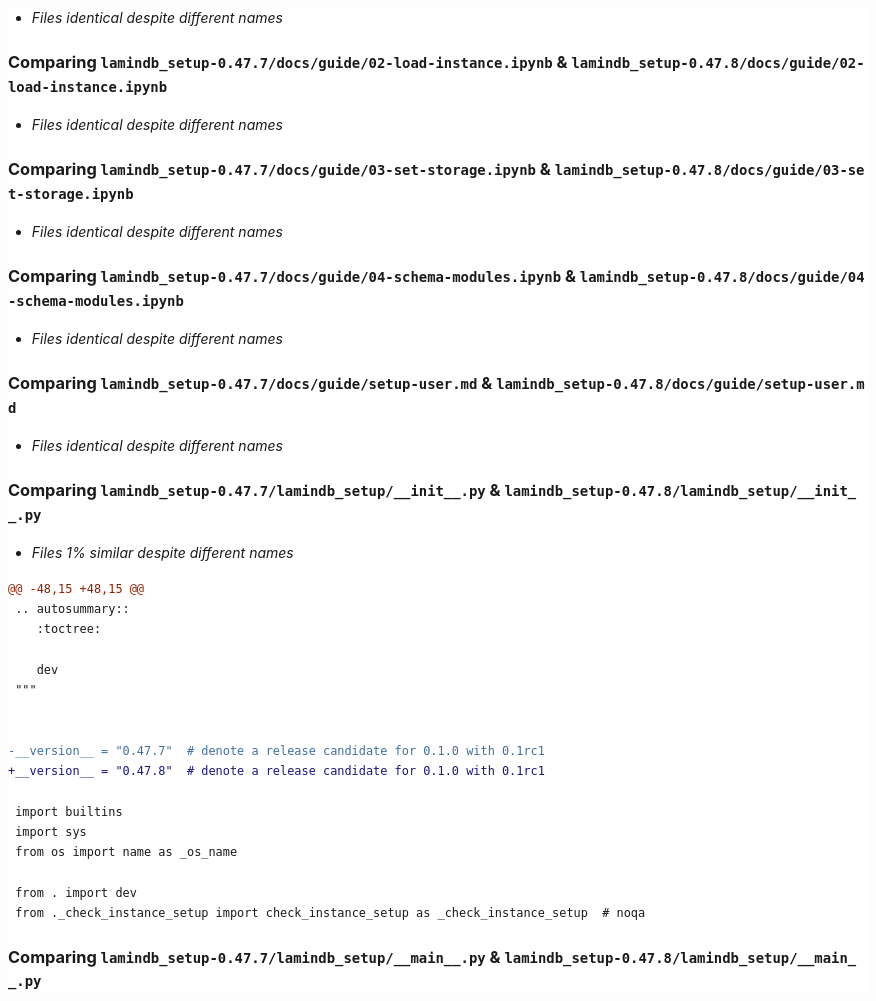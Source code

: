  * *Files identical despite different names*

### Comparing `lamindb_setup-0.47.7/docs/guide/02-load-instance.ipynb` & `lamindb_setup-0.47.8/docs/guide/02-load-instance.ipynb`

 * *Files identical despite different names*

### Comparing `lamindb_setup-0.47.7/docs/guide/03-set-storage.ipynb` & `lamindb_setup-0.47.8/docs/guide/03-set-storage.ipynb`

 * *Files identical despite different names*

### Comparing `lamindb_setup-0.47.7/docs/guide/04-schema-modules.ipynb` & `lamindb_setup-0.47.8/docs/guide/04-schema-modules.ipynb`

 * *Files identical despite different names*

### Comparing `lamindb_setup-0.47.7/docs/guide/setup-user.md` & `lamindb_setup-0.47.8/docs/guide/setup-user.md`

 * *Files identical despite different names*

### Comparing `lamindb_setup-0.47.7/lamindb_setup/__init__.py` & `lamindb_setup-0.47.8/lamindb_setup/__init__.py`

 * *Files 1% similar despite different names*

```diff
@@ -48,15 +48,15 @@
 .. autosummary::
    :toctree:
 
    dev
 """
 
 
-__version__ = "0.47.7"  # denote a release candidate for 0.1.0 with 0.1rc1
+__version__ = "0.47.8"  # denote a release candidate for 0.1.0 with 0.1rc1
 
 import builtins
 import sys
 from os import name as _os_name
 
 from . import dev
 from ._check_instance_setup import check_instance_setup as _check_instance_setup  # noqa
```

### Comparing `lamindb_setup-0.47.7/lamindb_setup/__main__.py` & `lamindb_setup-0.47.8/lamindb_setup/__main__.py`

